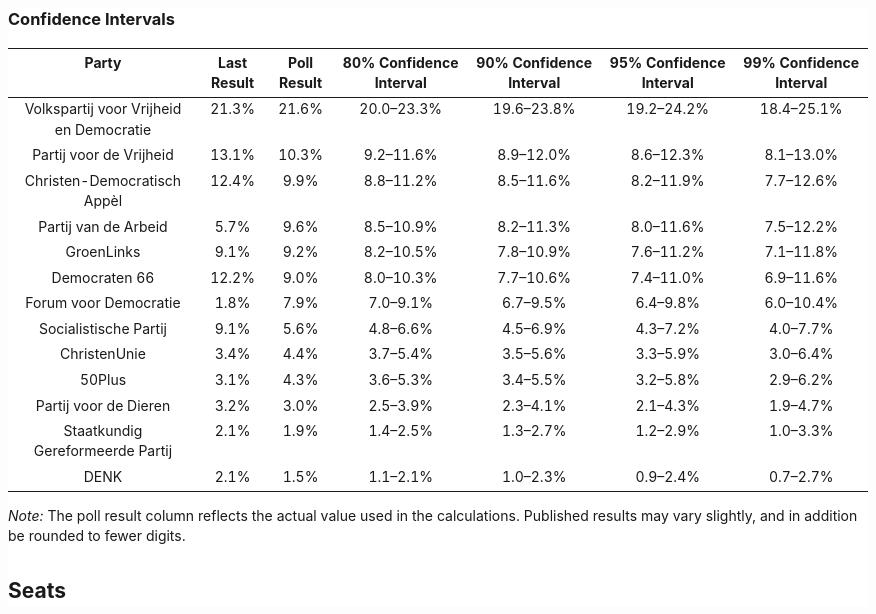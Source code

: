 ### Confidence Intervals

| Party | Last Result | Poll Result | 80% Confidence Interval | 90% Confidence Interval | 95% Confidence Interval | 99% Confidence Interval |
|:-----:|:-----------:|:-----------:|:-----------------------:|:-----------------------:|:-----------------------:|:-----------------------:|
| Volkspartij voor Vrijheid en Democratie | 21.3% | 21.6% | 20.0–23.3% |19.6–23.8% |19.2–24.2% |18.4–25.1% |
| Partij voor de Vrijheid | 13.1% | 10.3% | 9.2–11.6% |8.9–12.0% |8.6–12.3% |8.1–13.0% |
| Christen-Democratisch Appèl | 12.4% | 9.9% | 8.8–11.2% |8.5–11.6% |8.2–11.9% |7.7–12.6% |
| Partij van de Arbeid | 5.7% | 9.6% | 8.5–10.9% |8.2–11.3% |8.0–11.6% |7.5–12.2% |
| GroenLinks | 9.1% | 9.2% | 8.2–10.5% |7.8–10.9% |7.6–11.2% |7.1–11.8% |
| Democraten 66 | 12.2% | 9.0% | 8.0–10.3% |7.7–10.6% |7.4–11.0% |6.9–11.6% |
| Forum voor Democratie | 1.8% | 7.9% | 7.0–9.1% |6.7–9.5% |6.4–9.8% |6.0–10.4% |
| Socialistische Partij | 9.1% | 5.6% | 4.8–6.6% |4.5–6.9% |4.3–7.2% |4.0–7.7% |
| ChristenUnie | 3.4% | 4.4% | 3.7–5.4% |3.5–5.6% |3.3–5.9% |3.0–6.4% |
| 50Plus | 3.1% | 4.3% | 3.6–5.3% |3.4–5.5% |3.2–5.8% |2.9–6.2% |
| Partij voor de Dieren | 3.2% | 3.0% | 2.5–3.9% |2.3–4.1% |2.1–4.3% |1.9–4.7% |
| Staatkundig Gereformeerde Partij | 2.1% | 1.9% | 1.4–2.5% |1.3–2.7% |1.2–2.9% |1.0–3.3% |
| DENK | 2.1% | 1.5% | 1.1–2.1% |1.0–2.3% |0.9–2.4% |0.7–2.7% |

*Note:* The poll result column reflects the actual value used in the calculations. Published results may vary slightly, and in addition be rounded to fewer digits.

## Seats
